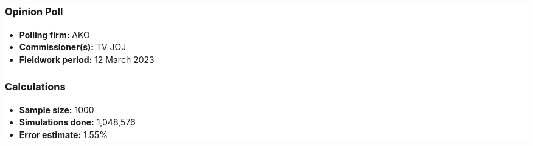 ### Opinion Poll

+ **Polling firm:** AKO
+ **Commissioner(s):** TV JOJ
+ **Fieldwork period:** 12 March 2023

### Calculations

+ **Sample size:** 1000
+ **Simulations done:** 1,048,576
+ **Error estimate:** 1.55%

